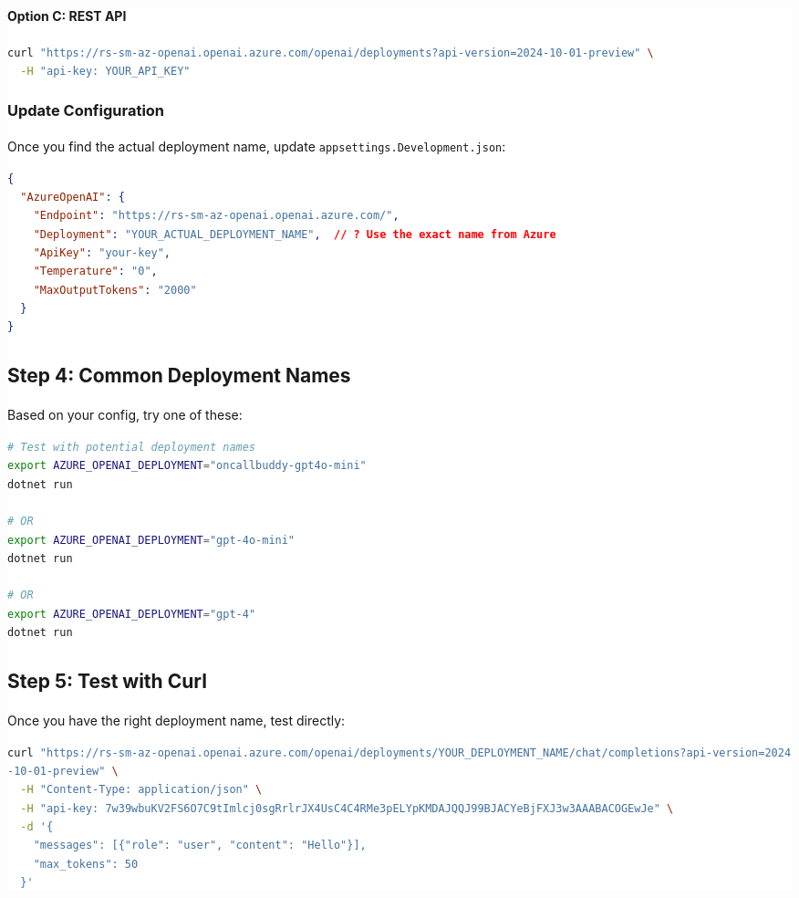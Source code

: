 #### Option C: REST API
```bash
curl "https://rs-sm-az-openai.openai.azure.com/openai/deployments?api-version=2024-10-01-preview" \
  -H "api-key: YOUR_API_KEY"
```

### Update Configuration

Once you find the actual deployment name, update `appsettings.Development.json`:

```json
{
  "AzureOpenAI": {
    "Endpoint": "https://rs-sm-az-openai.openai.azure.com/",
    "Deployment": "YOUR_ACTUAL_DEPLOYMENT_NAME",  // ? Use the exact name from Azure
    "ApiKey": "your-key",
    "Temperature": "0",
    "MaxOutputTokens": "2000"
  }
}
```

## Step 4: Common Deployment Names

Based on your config, try one of these:

```bash
# Test with potential deployment names
export AZURE_OPENAI_DEPLOYMENT="oncallbuddy-gpt4o-mini"
dotnet run

# OR
export AZURE_OPENAI_DEPLOYMENT="gpt-4o-mini"
dotnet run

# OR
export AZURE_OPENAI_DEPLOYMENT="gpt-4"
dotnet run
```

## Step 5: Test with Curl

Once you have the right deployment name, test directly:

```bash
curl "https://rs-sm-az-openai.openai.azure.com/openai/deployments/YOUR_DEPLOYMENT_NAME/chat/completions?api-version=2024-10-01-preview" \
  -H "Content-Type: application/json" \
  -H "api-key: 7w39wbuKV2FS6O7C9tImlcj0sgRrlrJX4UsC4C4RMe3pELYpKMDAJQQJ99BJACYeBjFXJ3w3AAABACOGEwJe" \
  -d '{
    "messages": [{"role": "user", "content": "Hello"}],
    "max_tokens": 50
  }'
```
